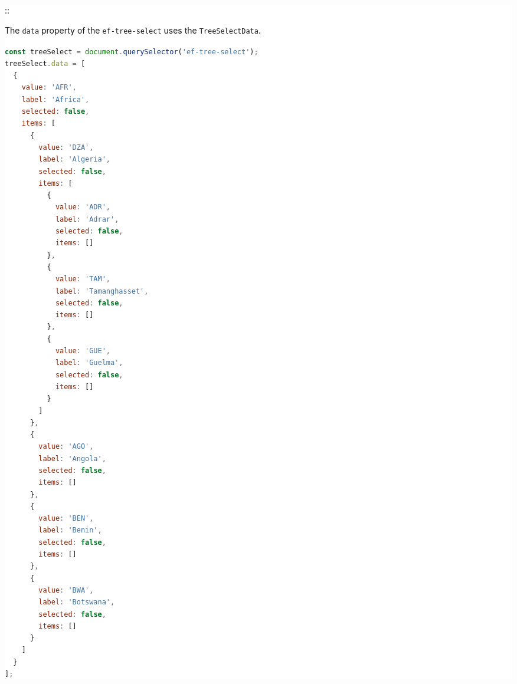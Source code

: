 ```html
```
::

The `data` property of the `ef-tree-select` uses the `TreeSelectData`.

```javascript
const treeSelect = document.querySelector('ef-tree-select');
treeSelect.data = [
  {
    value: 'AFR',
    label: 'Africa',
    selected: false,
    items: [
      {
        value: 'DZA',
        label: 'Algeria',
        selected: false,
        items: [
          {
            value: 'ADR',
            label: 'Adrar',
            selected: false,
            items: []
          },
          {
            value: 'TAM',
            label: 'Tamanghasset',
            selected: false,
            items: []
          },
          {
            value: 'GUE',
            label: 'Guelma',
            selected: false,
            items: []
          }
        ]
      },
      {
        value: 'AGO',
        label: 'Angola',
        selected: false,
        items: []
      },
      {
        value: 'BEN',
        label: 'Benin',
        selected: false,
        items: []
      },
      {
        value: 'BWA',
        label: 'Botswana',
        selected: false,
        items: []
      }
    ]
  }
];
```
